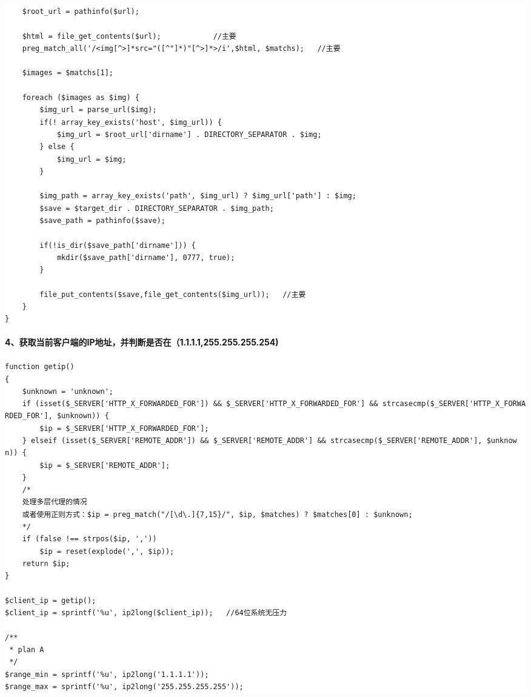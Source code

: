         $root_url = pathinfo($url);
    
        $html = file_get_contents($url);            //主要
        preg_match_all('/<img[^>]*src="([^"]*)"[^>]*>/i',$html, $matchs);   //主要
    
        $images = $matchs[1];
    
        foreach ($images as $img) {
            $img_url = parse_url($img);
            if(! array_key_exists('host', $img_url)) {
                $img_url = $root_url['dirname'] . DIRECTORY_SEPARATOR . $img;
            } else {
                $img_url = $img;
            }
    
            $img_path = array_key_exists('path', $img_url) ? $img_url['path'] : $img;
            $save = $target_dir . DIRECTORY_SEPARATOR . $img_path;
            $save_path = pathinfo($save);
    
            if(!is_dir($save_path['dirname'])) {
                mkdir($save_path['dirname'], 0777, true);
            }
    
            file_put_contents($save,file_get_contents($img_url));   //主要
        }
    }

#### 4、获取当前客户端的IP地址，并判断是否在（1.1.1.1,255.255.255.254) 
    function getip()
    {
        $unknown = 'unknown';
        if (isset($_SERVER['HTTP_X_FORWARDED_FOR']) && $_SERVER['HTTP_X_FORWARDED_FOR'] && strcasecmp($_SERVER['HTTP_X_FORWARDED_FOR'], $unknown)) {
            $ip = $_SERVER['HTTP_X_FORWARDED_FOR'];
        } elseif (isset($_SERVER['REMOTE_ADDR']) && $_SERVER['REMOTE_ADDR'] && strcasecmp($_SERVER['REMOTE_ADDR'], $unknown)) {
            $ip = $_SERVER['REMOTE_ADDR'];
        }
        /*
        处理多层代理的情况
        或者使用正则方式：$ip = preg_match("/[\d\.]{7,15}/", $ip, $matches) ? $matches[0] : $unknown;
        */
        if (false !== strpos($ip, ','))
            $ip = reset(explode(',', $ip));
        return $ip;
    }
    
    $client_ip = getip();
    $client_ip = sprintf('%u', ip2long($client_ip));   //64位系统无压力
    
    /**
     * plan A
     */
    $range_min = sprintf('%u', ip2long('1.1.1.1'));
    $range_max = sprintf('%u', ip2long('255.255.255.255'));
    